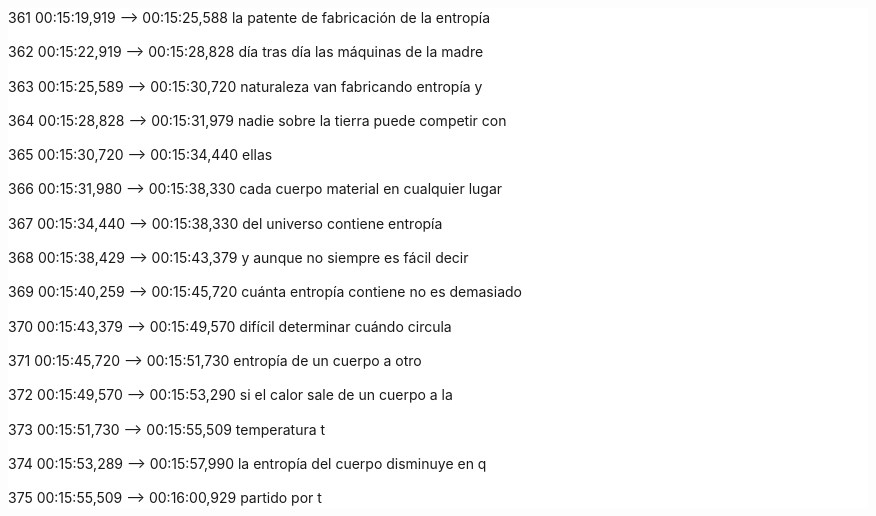 361
00:15:19,919 --> 00:15:25,588
la patente de fabricación de la entropía

362
00:15:22,919 --> 00:15:28,828
día tras día las máquinas de la madre

363
00:15:25,589 --> 00:15:30,720
naturaleza van fabricando entropía y

364
00:15:28,828 --> 00:15:31,979
nadie sobre la tierra puede competir con

365
00:15:30,720 --> 00:15:34,440
ellas

366
00:15:31,980 --> 00:15:38,330
cada cuerpo material en cualquier lugar

367
00:15:34,440 --> 00:15:38,330
del universo contiene entropía

368
00:15:38,429 --> 00:15:43,379
y aunque no siempre es fácil decir

369
00:15:40,259 --> 00:15:45,720
cuánta entropía contiene no es demasiado

370
00:15:43,379 --> 00:15:49,570
difícil determinar cuándo circula

371
00:15:45,720 --> 00:15:51,730
entropía de un cuerpo a otro

372
00:15:49,570 --> 00:15:53,290
si el calor sale de un cuerpo a la

373
00:15:51,730 --> 00:15:55,509
temperatura t

374
00:15:53,289 --> 00:15:57,990
la entropía del cuerpo disminuye en q

375
00:15:55,509 --> 00:16:00,929
partido por t
